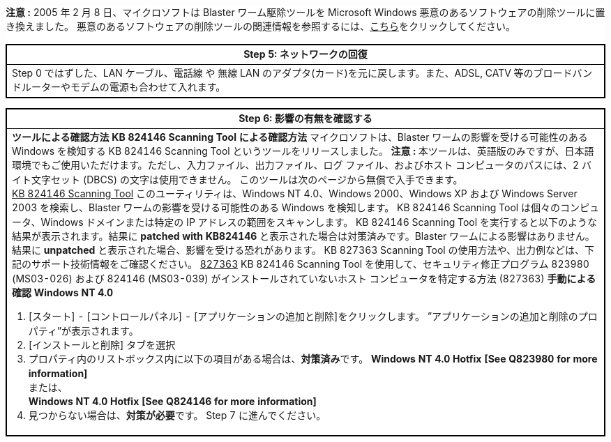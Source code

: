 <strong>注意 :</strong> 2005 年 2 月 8 日、マイクロソフトは Blaster ワーム駆除ツールを Microsoft Windows 悪意のあるソフトウェアの削除ツールに置き換えました。 悪意のあるソフトウェアの削除ツールの関連情報を参照するには、<a href="http://support.microsoft.com/kb/890830/">こちら</a>をクリックしてください。</td>
</tr>
</tbody>
</table>
 

 
<table style="border:1px solid black;">
<colgroup>
<col width="100%" />
</colgroup>
<thead>
<tr class="header">
<th style="border:1px solid black;" >Step 5: ネットワークの回復</th>
</tr>
</thead>
<tbody>
<tr class="odd">
<td style="border:1px solid black;">Step 0 ではずした、LAN ケーブル、電話線 や 無線 LAN のアダプタ(カード)を元に戻します。また、ADSL, CATV 等のブロードバンドルーターやモデムの電源も合わせて入れます。</td>
</tr>
</tbody>
</table>

 
<table style="border:1px solid black;">
<colgroup>
<col width="100%" />
</colgroup>
<thead>
<tr class="header">
<th style="border:1px solid black;" >Step 6: 影響の有無を確認する</th>
</tr>
</thead>
<tbody>
<tr class="odd">
<td style="border:1px solid black;"><strong>ツールによる確認方法</strong>
<strong>KB 824146 Scanning Tool による確認方法</strong>
マイクロソフトは、Blaster ワームの影響を受ける可能性のある Windows を検知する KB 824146 Scanning Tool というツールをリリースしました。
<strong>注意 :</strong> 本ツールは、英語版のみですが、日本語環境でもご使用いただけます。ただし、入力ファイル、出力ファイル、ログ ファイル、およびホスト コンピュータのパスには、2 バイト文字セット (DBCS) の文字は使用できません。
このツールは次のページから無償で入手できます。<br />
<a href="http://www.microsoft.com/downloads/details.aspx?familyid=13ae421b-7bab-41a2-843b-fad838fe472e&amp;displaylang=en">KB 824146 Scanning Tool</a>
このユーティリティは、Windows NT 4.0、Windows 2000、Windows XP および Windows Server 2003 を検索し、Blaster ワームの影響を受ける可能性のある Windows を検知します。 KB 824146 Scanning Tool は個々のコンピュータ、Windows ドメインまたは特定の IP アドレスの範囲をスキャンします。
KB 824146 Scanning Tool を実行すると以下のような結果が表示されます。結果に <strong>patched with KB824146</strong> と表示された場合は対策済みです。Blaster ワームによる影響はありません。
結果に <strong>unpatched</strong> と表示された場合、影響を受ける恐れがあります。
KB 827363 Scanning Tool の使用方法や、出力例などは、下記のサポート技術情報をご確認ください。
<a href="http://support.microsoft.com/?kbid=827363">827363</a> KB 824146 Scanning Tool を使用して、セキュリティ修正プログラム 823980 (MS03-026) および 824146 (MS03-039) がインストールされていないホスト コンピュータを特定する方法 (827363)
<strong>手動による確認</strong>
<strong>Windows NT 4.0</strong>
<ol>
<li>[スタート] - [コントロールパネル] - [アプリケーションの追加と削除]をクリックします。
”アプリケーションの追加と削除のプロパティ”が表示されます。</li>
<li>[インストールと削除] タブを選択</li>
<li>プロパティ内のリストボックス内に以下の項目がある場合は、<strong>対策済み</strong>です。
<strong>Windows NT 4.0 Hotfix [See Q823980 for more information]</strong><br />
または、<br />
<strong>Windows NT 4.0 Hotfix [See Q824146 for more information]</strong></li>
<li>見つからない場合は、<strong>対策が必要</strong>です。 Step 7 に進んでください。</li>
</ol>